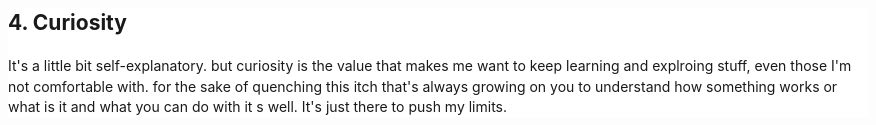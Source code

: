 ## 4. Curiosity

It's a little bit self-explanatory. but curiosity is the value that makes me want to keep learning and explroing stuff, even those I'm not comfortable with. for the sake of quenching this itch that's always growing on you to understand how something works or what is it and what you can do with it s well. It's just there to push my limits.
